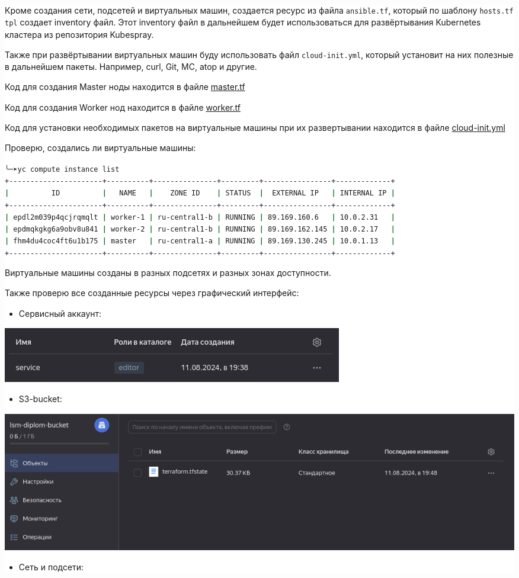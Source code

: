 Кроме создания сети, подсетей и виртуальных машин, создается ресурс из файла `ansible.tf`, который по шаблону `hosts.tftpl` создает inventory файл. Этот inventory файл в дальнейшем будет использоваться для развёртывания Kubernetes кластера из репозитория Kubespray.

Также при развёртывании виртуальных машин буду использовать файл `cloud-init.yml`, который установит на них полезные в дальнейшем пакеты. Например, curl, Git, MC, atop и другие.

Код для создания Master ноды находится в файле [master.tf](terraform/master.tf)

Код для создания Worker нод находится в файле [worker.tf](terraform/worker.tf)

Код для установки необходимых пакетов на виртуальные машины при их развертывании находится в файле [cloud-init.yml](terraform/cloud-init.yml)

Проверю, создались ли виртуальные машины:

```bash
╰─➤yc compute instance list
+----------------------+----------+---------------+---------+----------------+-------------+
|          ID          |   NAME   |    ZONE ID    | STATUS  |  EXTERNAL IP   | INTERNAL IP |
+----------------------+----------+---------------+---------+----------------+-------------+
| epdl2m039p4qcjrqmqlt | worker-1 | ru-central1-b | RUNNING | 89.169.160.6   | 10.0.2.31   |
| epdmqkgkg6a9obv8u841 | worker-2 | ru-central1-b | RUNNING | 89.169.162.145 | 10.0.2.17   |
| fhm4du4coc4ft6u1b175 | master   | ru-central1-a | RUNNING | 89.169.130.245 | 10.0.1.13   |
+----------------------+----------+---------------+---------+----------------+-------------+
```

Виртуальные машины созданы в разных подсетях и разных зонах доступности.

Также проверю все созданные ресурсы через графический интерфейс:

* Сервисный аккаунт:

![img01_service.png](img/img01_service.png)

* S3-bucket:

![img02_bucket.png](img/img02_bucket.png)

* Сеть и подсети:
